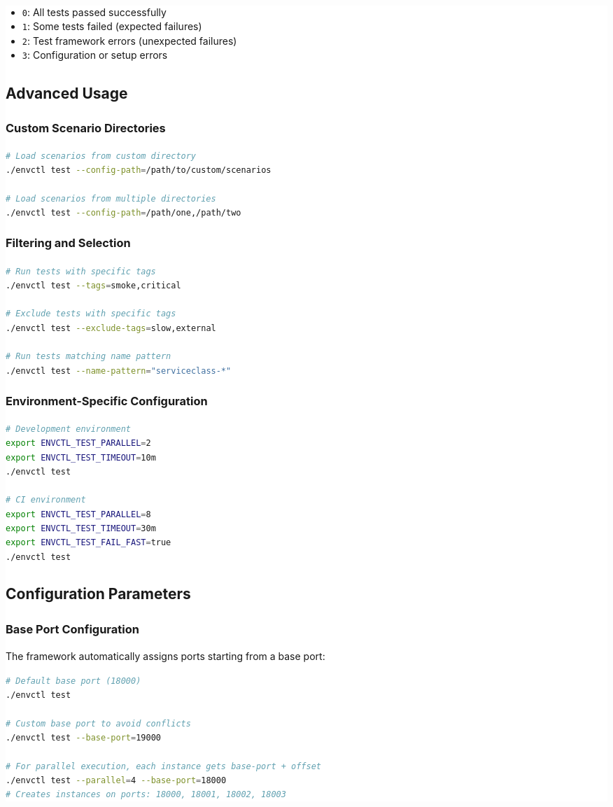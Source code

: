 - `0`: All tests passed successfully
- `1`: Some tests failed (expected failures)
- `2`: Test framework errors (unexpected failures)
- `3`: Configuration or setup errors

## Advanced Usage

### Custom Scenario Directories

```bash
# Load scenarios from custom directory
./envctl test --config-path=/path/to/custom/scenarios

# Load scenarios from multiple directories
./envctl test --config-path=/path/one,/path/two
```

### Filtering and Selection

```bash
# Run tests with specific tags
./envctl test --tags=smoke,critical

# Exclude tests with specific tags
./envctl test --exclude-tags=slow,external

# Run tests matching name pattern
./envctl test --name-pattern="serviceclass-*"
```

### Environment-Specific Configuration

```bash
# Development environment
export ENVCTL_TEST_PARALLEL=2
export ENVCTL_TEST_TIMEOUT=10m
./envctl test

# CI environment
export ENVCTL_TEST_PARALLEL=8
export ENVCTL_TEST_TIMEOUT=30m
export ENVCTL_TEST_FAIL_FAST=true
./envctl test
```

## Configuration Parameters

### Base Port Configuration

The framework automatically assigns ports starting from a base port:

```bash
# Default base port (18000)
./envctl test

# Custom base port to avoid conflicts
./envctl test --base-port=19000

# For parallel execution, each instance gets base-port + offset
./envctl test --parallel=4 --base-port=18000
# Creates instances on ports: 18000, 18001, 18002, 18003
```
